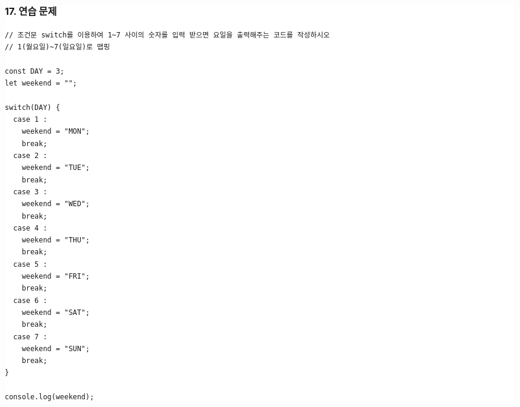 ### 17.  연습 문제
```JS
// 조건문 switch를 이용하여 1~7 사이의 숫자를 입력 받으면 요일을 출력해주는 코드를 작성하시오
// 1(월요일)~7(일요일)로 맵핑

const DAY = 3;
let weekend = "";

switch(DAY) {
  case 1 :
    weekend = "MON";
    break;
  case 2 :
    weekend = "TUE";
    break;
  case 3 :
    weekend = "WED";
    break;
  case 4 :
    weekend = "THU";
    break;
  case 5 :
    weekend = "FRI";
    break;
  case 6 :
    weekend = "SAT";
    break;
  case 7 :
    weekend = "SUN";
    break;
}

console.log(weekend);
```